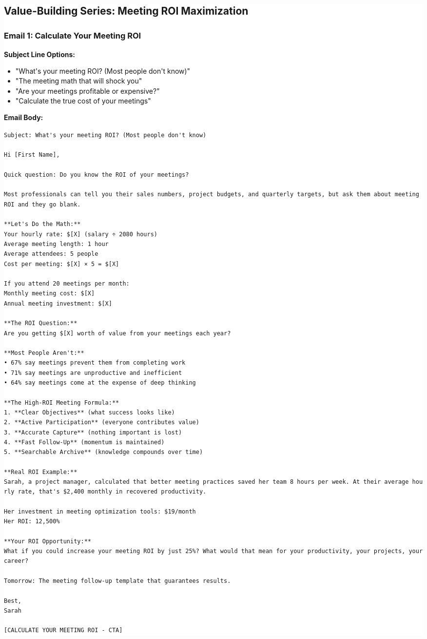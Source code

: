 ## Value-Building Series: Meeting ROI Maximization

### Email 1: Calculate Your Meeting ROI

**Subject Line Options:**
- "What's your meeting ROI? (Most people don't know)"
- "The meeting math that will shock you"
- "Are your meetings profitable or expensive?"
- "Calculate the true cost of your meetings"

**Email Body:**
```
Subject: What's your meeting ROI? (Most people don't know)

Hi [First Name],

Quick question: Do you know the ROI of your meetings?

Most professionals can tell you their sales numbers, project budgets, and quarterly targets, but ask them about meeting ROI and they go blank.

**Let's Do the Math:**
Your hourly rate: $[X] (salary ÷ 2080 hours)
Average meeting length: 1 hour
Average attendees: 5 people
Cost per meeting: $[X] × 5 = $[X]

If you attend 20 meetings per month:
Monthly meeting cost: $[X]
Annual meeting investment: $[X]

**The ROI Question:**
Are you getting $[X] worth of value from your meetings each year?

**Most People Aren't:**
• 67% say meetings prevent them from completing work
• 71% say meetings are unproductive and inefficient
• 64% say meetings come at the expense of deep thinking

**The High-ROI Meeting Formula:**
1. **Clear Objectives** (what success looks like)
2. **Active Participation** (everyone contributes value)
3. **Accurate Capture** (nothing important is lost)
4. **Fast Follow-Up** (momentum is maintained)
5. **Searchable Archive** (knowledge compounds over time)

**Real ROI Example:**
Sarah, a project manager, calculated that better meeting practices saved her team 8 hours per week. At their average hourly rate, that's $2,400 monthly in recovered productivity.

Her investment in meeting optimization tools: $19/month
Her ROI: 12,500%

**Your ROI Opportunity:**
What if you could increase your meeting ROI by just 25%? What would that mean for your productivity, your projects, your career?

Tomorrow: The meeting follow-up template that guarantees results.

Best,
Sarah

[CALCULATE YOUR MEETING ROI - CTA]
```